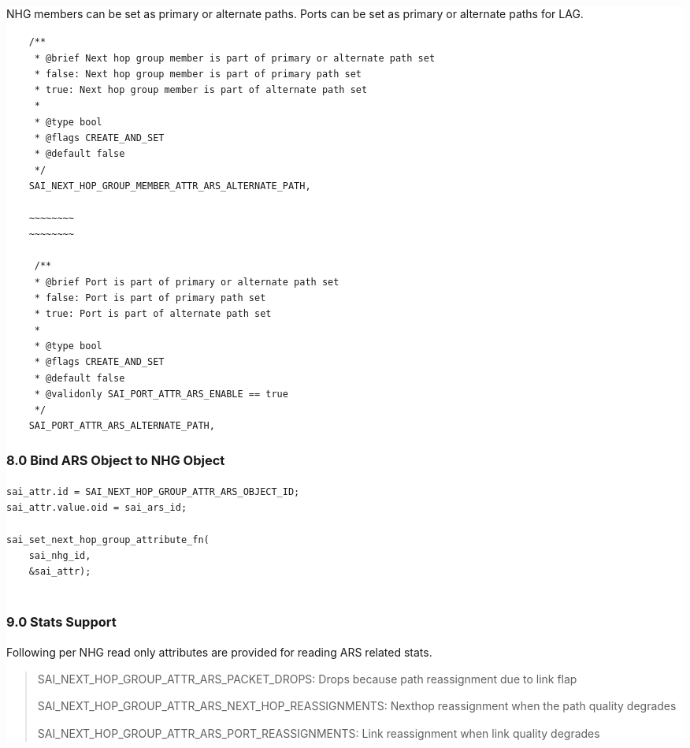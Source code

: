 NHG members can be set as primary or alternate paths.
Ports can be set as primary or alternate paths for LAG.
```
    /**
     * @brief Next hop group member is part of primary or alternate path set
     * false: Next hop group member is part of primary path set
     * true: Next hop group member is part of alternate path set
     *
     * @type bool
     * @flags CREATE_AND_SET
     * @default false
     */
    SAI_NEXT_HOP_GROUP_MEMBER_ATTR_ARS_ALTERNATE_PATH,
    
    ~~~~~~~~
    ~~~~~~~~
    
     /**
     * @brief Port is part of primary or alternate path set
     * false: Port is part of primary path set
     * true: Port is part of alternate path set
     *
     * @type bool
     * @flags CREATE_AND_SET
     * @default false
     * @validonly SAI_PORT_ATTR_ARS_ENABLE == true
     */
    SAI_PORT_ATTR_ARS_ALTERNATE_PATH, 
```  

### 8.0 Bind ARS Object to NHG Object

```
sai_attr.id = SAI_NEXT_HOP_GROUP_ATTR_ARS_OBJECT_ID;
sai_attr.value.oid = sai_ars_id;

sai_set_next_hop_group_attribute_fn(
	sai_nhg_id,
	&sai_attr);
	
```

### 9.0 Stats Support

Following per NHG read only attributes are provided for reading ARS related stats.


> SAI_NEXT_HOP_GROUP_ATTR_ARS_PACKET_DROPS: Drops because path reassignment due to link flap
>
> SAI_NEXT_HOP_GROUP_ATTR_ARS_NEXT_HOP_REASSIGNMENTS: Nexthop reassignment when the path quality degrades
>
> SAI_NEXT_HOP_GROUP_ATTR_ARS_PORT_REASSIGNMENTS: Link reassignment when link quality degrades
